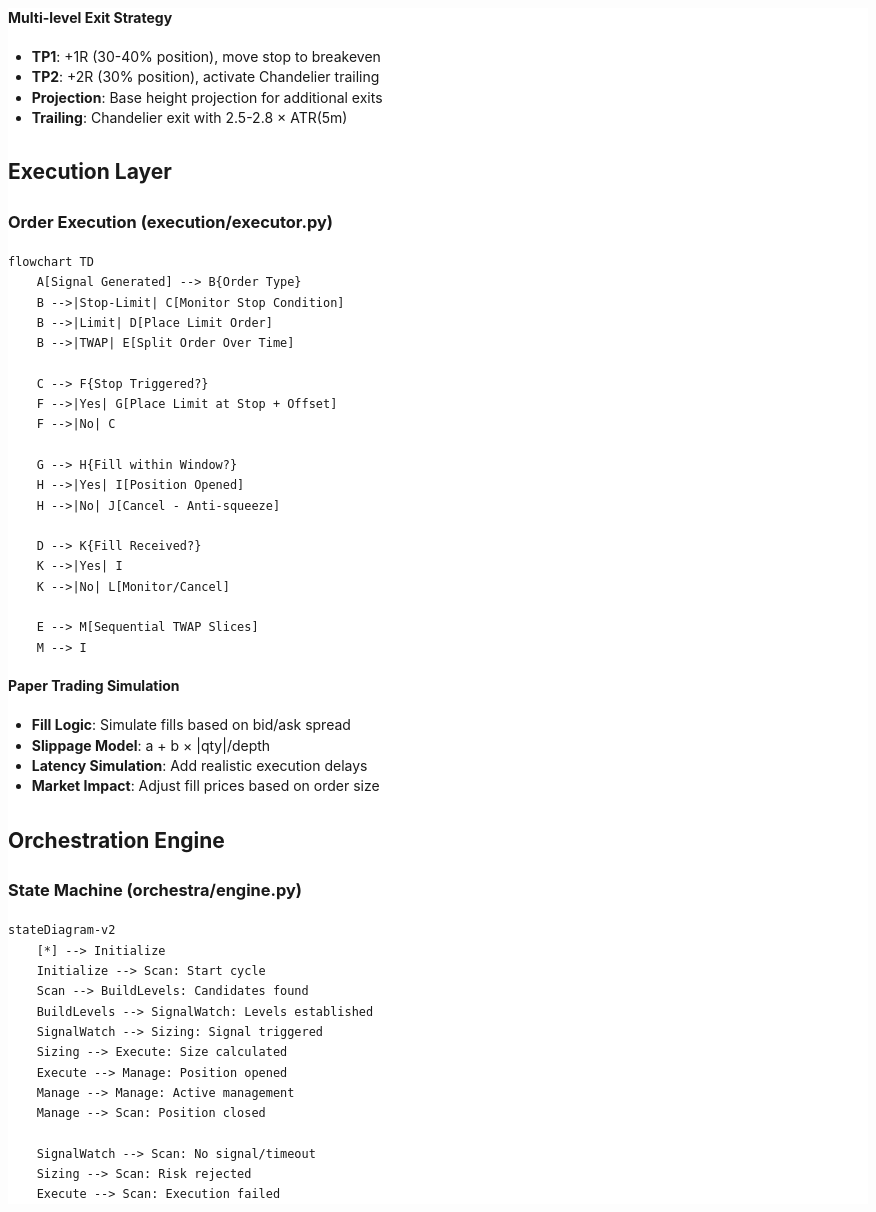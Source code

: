 #### Multi-level Exit Strategy
- **TP1**: +1R (30-40% position), move stop to breakeven
- **TP2**: +2R (30% position), activate Chandelier trailing
- **Projection**: Base height projection for additional exits
- **Trailing**: Chandelier exit with 2.5-2.8 × ATR(5m)

## Execution Layer

### Order Execution (execution/executor.py)

```mermaid
flowchart TD
    A[Signal Generated] --> B{Order Type}
    B -->|Stop-Limit| C[Monitor Stop Condition]
    B -->|Limit| D[Place Limit Order]
    B -->|TWAP| E[Split Order Over Time]
    
    C --> F{Stop Triggered?}
    F -->|Yes| G[Place Limit at Stop + Offset]
    F -->|No| C
    
    G --> H{Fill within Window?}
    H -->|Yes| I[Position Opened]
    H -->|No| J[Cancel - Anti-squeeze]
    
    D --> K{Fill Received?}
    K -->|Yes| I
    K -->|No| L[Monitor/Cancel]
    
    E --> M[Sequential TWAP Slices]
    M --> I
```

#### Paper Trading Simulation
- **Fill Logic**: Simulate fills based on bid/ask spread
- **Slippage Model**: a + b × |qty|/depth
- **Latency Simulation**: Add realistic execution delays
- **Market Impact**: Adjust fill prices based on order size

## Orchestration Engine

### State Machine (orchestra/engine.py)

```mermaid
stateDiagram-v2
    [*] --> Initialize
    Initialize --> Scan: Start cycle
    Scan --> BuildLevels: Candidates found
    BuildLevels --> SignalWatch: Levels established
    SignalWatch --> Sizing: Signal triggered
    Sizing --> Execute: Size calculated
    Execute --> Manage: Position opened
    Manage --> Manage: Active management
    Manage --> Scan: Position closed
    
    SignalWatch --> Scan: No signal/timeout
    Sizing --> Scan: Risk rejected
    Execute --> Scan: Execution failed
```
